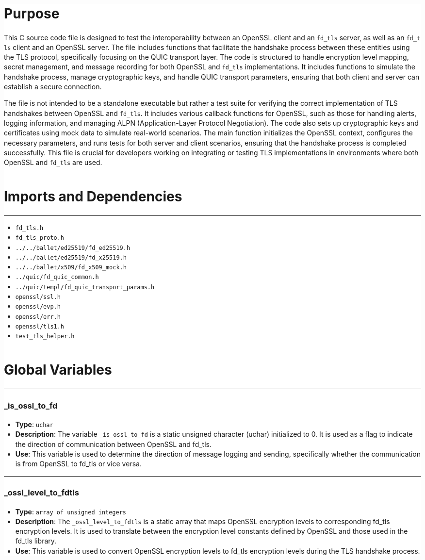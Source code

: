 # Purpose
This C source code file is designed to test the interoperability between an OpenSSL client and an `fd_tls` server, as well as an `fd_tls` client and an OpenSSL server. The file includes functions that facilitate the handshake process between these entities using the TLS protocol, specifically focusing on the QUIC transport layer. The code is structured to handle encryption level mapping, secret management, and message recording for both OpenSSL and `fd_tls` implementations. It includes functions to simulate the handshake process, manage cryptographic keys, and handle QUIC transport parameters, ensuring that both client and server can establish a secure connection.

The file is not intended to be a standalone executable but rather a test suite for verifying the correct implementation of TLS handshakes between OpenSSL and `fd_tls`. It includes various callback functions for OpenSSL, such as those for handling alerts, logging information, and managing ALPN (Application-Layer Protocol Negotiation). The code also sets up cryptographic keys and certificates using mock data to simulate real-world scenarios. The main function initializes the OpenSSL context, configures the necessary parameters, and runs tests for both server and client scenarios, ensuring that the handshake process is completed successfully. This file is crucial for developers working on integrating or testing TLS implementations in environments where both OpenSSL and `fd_tls` are used.
# Imports and Dependencies

---
- `fd_tls.h`
- `fd_tls_proto.h`
- `../../ballet/ed25519/fd_ed25519.h`
- `../../ballet/ed25519/fd_x25519.h`
- `../../ballet/x509/fd_x509_mock.h`
- `../quic/fd_quic_common.h`
- `../quic/templ/fd_quic_transport_params.h`
- `openssl/ssl.h`
- `openssl/evp.h`
- `openssl/err.h`
- `openssl/tls1.h`
- `test_tls_helper.h`


# Global Variables

---
### \_is\_ossl\_to\_fd
- **Type**: `uchar`
- **Description**: The variable `_is_ossl_to_fd` is a static unsigned character (uchar) initialized to 0. It is used as a flag to indicate the direction of communication between OpenSSL and fd_tls.
- **Use**: This variable is used to determine the direction of message logging and sending, specifically whether the communication is from OpenSSL to fd_tls or vice versa.


---
### \_ossl\_level\_to\_fdtls
- **Type**: `array of unsigned integers`
- **Description**: The `_ossl_level_to_fdtls` is a static array that maps OpenSSL encryption levels to corresponding fd_tls encryption levels. It is used to translate between the encryption level constants defined by OpenSSL and those used in the fd_tls library.
- **Use**: This variable is used to convert OpenSSL encryption levels to fd_tls encryption levels during the TLS handshake process.
